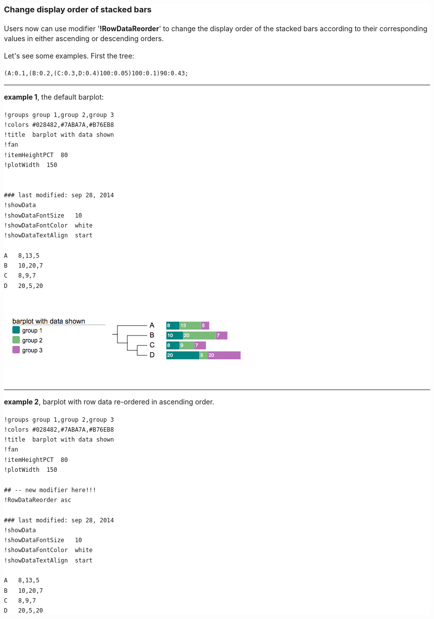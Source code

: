 ### Change display order of stacked bars
Users now can use modifier '**!RowDataReorder**' to change the display order of the stacked bars according to their corresponding values in either ascending or descending orders.

Let's see some examples. First the tree:
```
(A:0.1,(B:0.2,(C:0.3,D:0.4)100:0.05)100:0.1)90:0.43;
```

----
**example 1**, the default barplot:
```
!groups	group 1,group 2,group 3
!colors	#028482,#7ABA7A,#B76EB8
!title	barplot with data shown
!fan
!itemHeightPCT	80
!plotWidth	150


### last modified: sep 28, 2014
!showData
!showDataFontSize	10
!showDataFontColor	white
!showDataTextAlign	start

A	8,13,5
B	10,20,7
C	8,9,7
D	20,5,20
```
![](/whatisnew/images/barplot-default.png)

----
**example 2**, barplot with row data re-ordered in ascending order.
```
!groups	group 1,group 2,group 3
!colors	#028482,#7ABA7A,#B76EB8
!title	barplot with data shown
!fan
!itemHeightPCT	80
!plotWidth	150

## -- new modifier here!!!
!RowDataReorder	asc

### last modified: sep 28, 2014
!showData
!showDataFontSize	10
!showDataFontColor	white
!showDataTextAlign	start

A	8,13,5
B	10,20,7
C	8,9,7
D	20,5,20
```